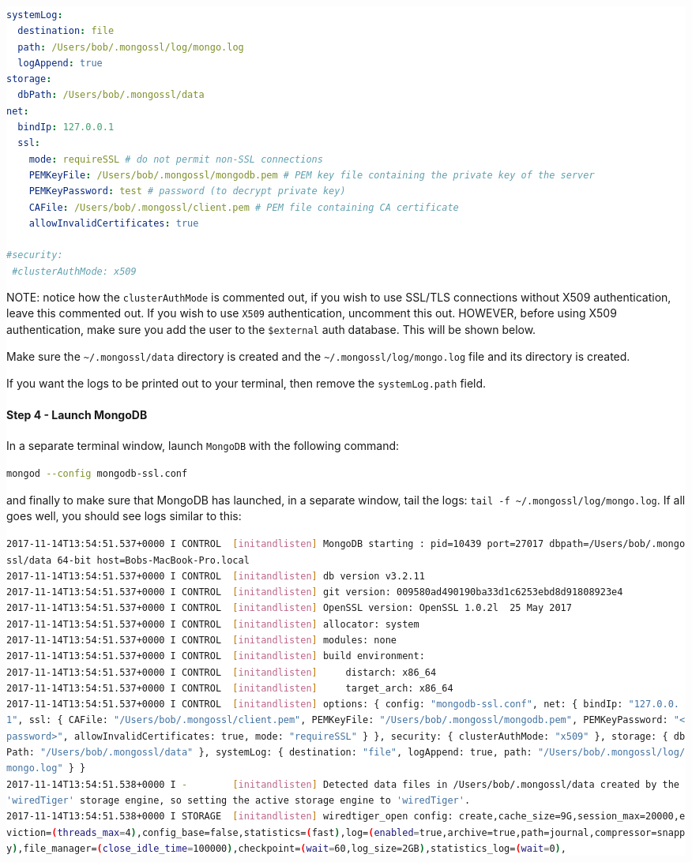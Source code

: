
```yaml
systemLog:
  destination: file
  path: /Users/bob/.mongossl/log/mongo.log
  logAppend: true
storage:
  dbPath: /Users/bob/.mongossl/data
net:
  bindIp: 127.0.0.1
  ssl:
    mode: requireSSL # do not permit non-SSL connections
    PEMKeyFile: /Users/bob/.mongossl/mongodb.pem # PEM key file containing the private key of the server
    PEMKeyPassword: test # password (to decrypt private key)
    CAFile: /Users/bob/.mongossl/client.pem # PEM file containing CA certificate
    allowInvalidCertificates: true

#security:
 #clusterAuthMode: x509
```
NOTE: notice how the `clusterAuthMode` is commented out, if you wish to use SSL/TLS connections without X509 authentication, leave this commented out. If you wish to use `X509` authentication, uncomment this out. HOWEVER, before using X509 authentication, make sure you add the user to the `$external` auth database. This will be shown below.

Make sure the `~/.mongossl/data` directory is created and the `~/.mongossl/log/mongo.log` file and its directory is created.

If you want the logs to be printed out to your terminal, then remove the `systemLog.path` field.

#### Step 4 - Launch MongoDB 

In a separate terminal window, launch `MongoDB` with the following command:

```sh
mongod --config mongodb-ssl.conf
```

and finally to make sure that MongoDB has launched, in a separate window, tail the logs: `tail -f ~/.mongossl/log/mongo.log`. If all goes well, you should see logs similar to this:

```sh
2017-11-14T13:54:51.537+0000 I CONTROL  [initandlisten] MongoDB starting : pid=10439 port=27017 dbpath=/Users/bob/.mongossl/data 64-bit host=Bobs-MacBook-Pro.local
2017-11-14T13:54:51.537+0000 I CONTROL  [initandlisten] db version v3.2.11
2017-11-14T13:54:51.537+0000 I CONTROL  [initandlisten] git version: 009580ad490190ba33d1c6253ebd8d91808923e4
2017-11-14T13:54:51.537+0000 I CONTROL  [initandlisten] OpenSSL version: OpenSSL 1.0.2l  25 May 2017
2017-11-14T13:54:51.537+0000 I CONTROL  [initandlisten] allocator: system
2017-11-14T13:54:51.537+0000 I CONTROL  [initandlisten] modules: none
2017-11-14T13:54:51.537+0000 I CONTROL  [initandlisten] build environment:
2017-11-14T13:54:51.537+0000 I CONTROL  [initandlisten]     distarch: x86_64
2017-11-14T13:54:51.537+0000 I CONTROL  [initandlisten]     target_arch: x86_64
2017-11-14T13:54:51.537+0000 I CONTROL  [initandlisten] options: { config: "mongodb-ssl.conf", net: { bindIp: "127.0.0.1", ssl: { CAFile: "/Users/bob/.mongossl/client.pem", PEMKeyFile: "/Users/bob/.mongossl/mongodb.pem", PEMKeyPassword: "<password>", allowInvalidCertificates: true, mode: "requireSSL" } }, security: { clusterAuthMode: "x509" }, storage: { dbPath: "/Users/bob/.mongossl/data" }, systemLog: { destination: "file", logAppend: true, path: "/Users/bob/.mongossl/log/mongo.log" } }
2017-11-14T13:54:51.538+0000 I -        [initandlisten] Detected data files in /Users/bob/.mongossl/data created by the 'wiredTiger' storage engine, so setting the active storage engine to 'wiredTiger'.
2017-11-14T13:54:51.538+0000 I STORAGE  [initandlisten] wiredtiger_open config: create,cache_size=9G,session_max=20000,eviction=(threads_max=4),config_base=false,statistics=(fast),log=(enabled=true,archive=true,path=journal,compressor=snappy),file_manager=(close_idle_time=100000),checkpoint=(wait=60,log_size=2GB),statistics_log=(wait=0),
```